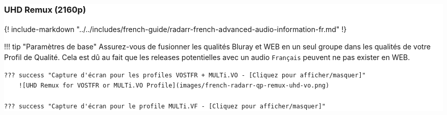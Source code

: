 
### UHD Remux (2160p)

{! include-markdown "../../includes/french-guide/radarr-french-advanced-audio-information-fr.md" !}

!!! tip "Paramètres de base"
    Assurez-vous de fusionner les qualités Bluray et WEB en un seul groupe dans les qualités de votre Profil de Qualité. Cela est dû au fait que les releases potentielles avec un audio `Français` peuvent ne pas exister en WEB.

    ??? success "Capture d'écran pour les profiles VOSTFR + MULTi.VO - [Cliquez pour afficher/masquer]"
        ![UHD Remux for VOSTFR or MULTi.VO Profile](images/french-radarr-qp-remux-uhd-vo.png)

    ??? success "Capture d'écran pour le profile MULTi.VF - [Cliquez pour afficher/masquer]"